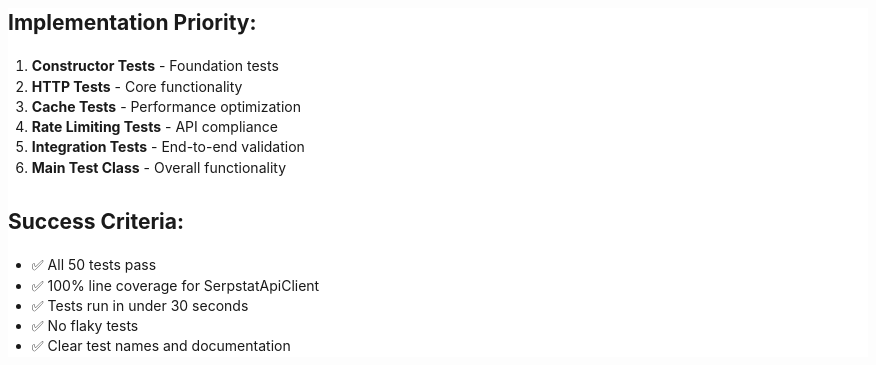 ## Implementation Priority:
1. **Constructor Tests** - Foundation tests
2. **HTTP Tests** - Core functionality
3. **Cache Tests** - Performance optimization
4. **Rate Limiting Tests** - API compliance
5. **Integration Tests** - End-to-end validation
6. **Main Test Class** - Overall functionality

## Success Criteria:
- ✅ All 50 tests pass
- ✅ 100% line coverage for SerpstatApiClient
- ✅ Tests run in under 30 seconds
- ✅ No flaky tests
- ✅ Clear test names and documentation
